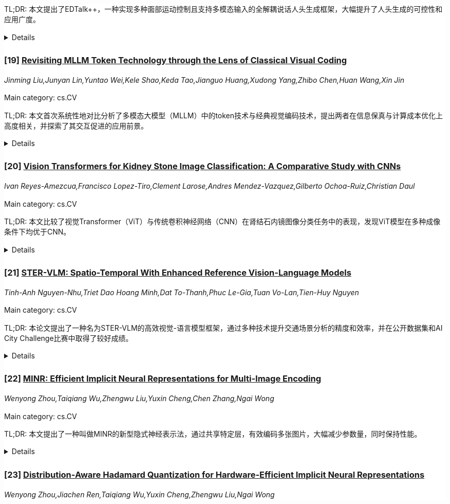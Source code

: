 TL;DR: 本文提出了EDTalk++，一种实现多种面部运动控制且支持多模态输入的全解耦说话人头生成框架，大幅提升了人头生成的可控性和应用广度。


<details><summary>Details</summary></details>


### [19] [Revisiting MLLM Token Technology through the Lens of Classical Visual Coding](https://arxiv.org/abs/2508.13460)
*Jinming Liu,Junyan Lin,Yuntao Wei,Kele Shao,Keda Tao,Jianguo Huang,Xudong Yang,Zhibo Chen,Huan Wang,Xin Jin*

Main category: cs.CV

TL;DR: 本文首次系统性地对比分析了多模态大模型（MLLM）中的token技术与经典视觉编码技术，提出两者在信息保真与计算成本优化上高度相关，并探索了其交互促进的应用前景。


<details><summary>Details</summary></details>


### [20] [Vision Transformers for Kidney Stone Image Classification: A Comparative Study with CNNs](https://arxiv.org/abs/2508.13461)
*Ivan Reyes-Amezcua,Francisco Lopez-Tiro,Clement Larose,Andres Mendez-Vazquez,Gilberto Ochoa-Ruiz,Christian Daul*

Main category: cs.CV

TL;DR: 本文比较了视觉Transformer（ViT）与传统卷积神经网络（CNN）在肾结石内镜图像分类任务中的表现，发现ViT模型在多种成像条件下均优于CNN。


<details><summary>Details</summary></details>


### [21] [STER-VLM: Spatio-Temporal With Enhanced Reference Vision-Language Models](https://arxiv.org/abs/2508.13470)
*Tinh-Anh Nguyen-Nhu,Triet Dao Hoang Minh,Dat To-Thanh,Phuc Le-Gia,Tuan Vo-Lan,Tien-Huy Nguyen*

Main category: cs.CV

TL;DR: 本论文提出了一种名为STER-VLM的高效视觉-语言模型框架，通过多种技术提升交通场景分析的精度和效率，并在公开数据集和AI City Challenge比赛中取得了较好成绩。


<details><summary>Details</summary></details>


### [22] [MINR: Efficient Implicit Neural Representations for Multi-Image Encoding](https://arxiv.org/abs/2508.13471)
*Wenyong Zhou,Taiqiang Wu,Zhengwu Liu,Yuxin Cheng,Chen Zhang,Ngai Wong*

Main category: cs.CV

TL;DR: 本文提出了一种叫做MINR的新型隐式神经表示法，通过共享特定层，有效编码多张图片，大幅减少参数量，同时保持性能。


<details><summary>Details</summary></details>


### [23] [Distribution-Aware Hadamard Quantization for Hardware-Efficient Implicit Neural Representations](https://arxiv.org/abs/2508.13478)
*Wenyong Zhou,Jiachen Ren,Taiqiang Wu,Yuxin Cheng,Zhengwu Liu,Ngai Wong*
